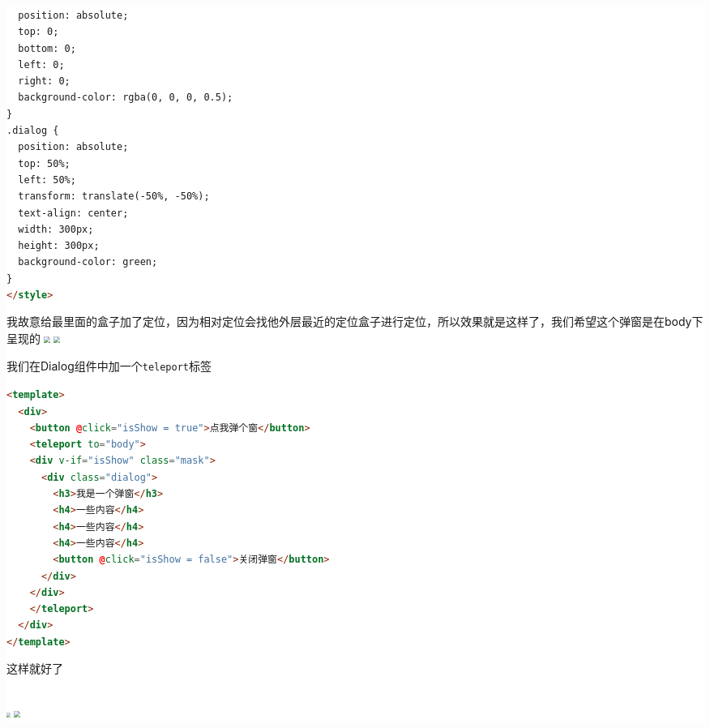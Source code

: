 ```html
  position: absolute;
  top: 0;
  bottom: 0;
  left: 0;
  right: 0;
  background-color: rgba(0, 0, 0, 0.5);
}
.dialog {
  position: absolute;
  top: 50%;
  left: 50%;
  transform: translate(-50%, -50%);
  text-align: center;
  width: 300px;
  height: 300px;
  background-color: green;
}
</style>


```

我故意给最里面的盒子加了定位，因为相对定位会找他外层最近的定位盒子进行定位，所以效果就是这样了，我们希望这个弹窗是在body下呈现的
<img src="https://learnone.oss-cn-beijing.aliyuncs.com/pic/202311062214192.png" style="zoom:50%;" />
<img src="https://learnone.oss-cn-beijing.aliyuncs.com/pic/202311062215276.png" style="zoom:50%;" /> 

我们在Dialog组件中加一个`teleport`标签

```html
<template>
  <div>
    <button @click="isShow = true">点我弹个窗</button>
    <teleport to="body">
    <div v-if="isShow" class="mask">
      <div class="dialog">
        <h3>我是一个弹窗</h3>
        <h4>一些内容</h4>
        <h4>一些内容</h4>
        <h4>一些内容</h4>
        <button @click="isShow = false">关闭弹窗</button>
      </div>
    </div>
    </teleport>
  </div>
</template>

```

这样就好了

<br/><img src="https://learnone.oss-cn-beijing.aliyuncs.com/pic/202311062215920.png" style="zoom: 33%;" /> 
<img src="https://learnone.oss-cn-beijing.aliyuncs.com/pic/202311062215629.png" style="zoom: 50%;" />
